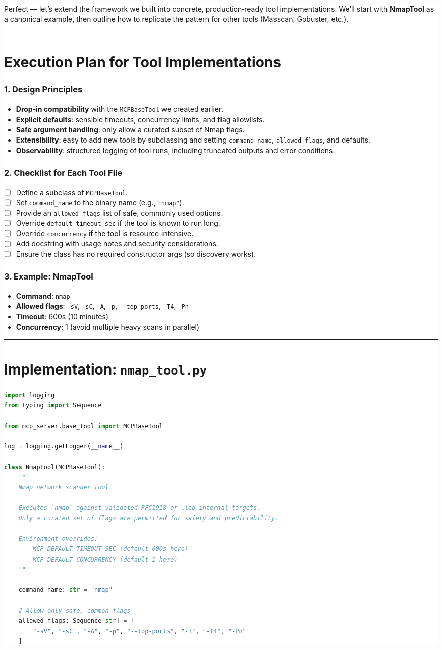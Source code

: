 Perfect — let’s extend the framework we built into concrete, production‑ready tool implementations. We’ll start with **NmapTool** as a canonical example, then outline how to replicate the pattern for other tools (Masscan, Gobuster, etc.).  

---

# Execution Plan for Tool Implementations

### 1. Design Principles
- **Drop‑in compatibility** with the `MCPBaseTool` we created earlier.  
- **Explicit defaults**: sensible timeouts, concurrency limits, and flag allowlists.  
- **Safe argument handling**: only allow a curated subset of Nmap flags.  
- **Extensibility**: easy to add new tools by subclassing and setting `command_name`, `allowed_flags`, and defaults.  
- **Observability**: structured logging of tool runs, including truncated outputs and error conditions.  

### 2. Checklist for Each Tool File
- [ ] Define a subclass of `MCPBaseTool`.  
- [ ] Set `command_name` to the binary name (e.g., `"nmap"`).  
- [ ] Provide an `allowed_flags` list of safe, commonly used options.  
- [ ] Override `default_timeout_sec` if the tool is known to run long.  
- [ ] Override `concurrency` if the tool is resource‑intensive.  
- [ ] Add docstring with usage notes and security considerations.  
- [ ] Ensure the class has no required constructor args (so discovery works).  

### 3. Example: NmapTool
- **Command**: `nmap`  
- **Allowed flags**: `-sV`, `-sC`, `-A`, `-p`, `--top-ports`, `-T4`, `-Pn`  
- **Timeout**: 600s (10 minutes)  
- **Concurrency**: 1 (avoid multiple heavy scans in parallel)  

---

# Implementation: `nmap_tool.py`

```python
import logging
from typing import Sequence

from mcp_server.base_tool import MCPBaseTool

log = logging.getLogger(__name__)

class NmapTool(MCPBaseTool):
    """
    Nmap network scanner tool.

    Executes `nmap` against validated RFC1918 or .lab.internal targets.
    Only a curated set of flags are permitted for safety and predictability.

    Environment overrides:
      - MCP_DEFAULT_TIMEOUT_SEC (default 600s here)
      - MCP_DEFAULT_CONCURRENCY (default 1 here)
    """

    command_name: str = "nmap"

    # Allow only safe, common flags
    allowed_flags: Sequence[str] = [
        "-sV", "-sC", "-A", "-p", "--top-ports", "-T", "-T4", "-Pn"
    ]
```